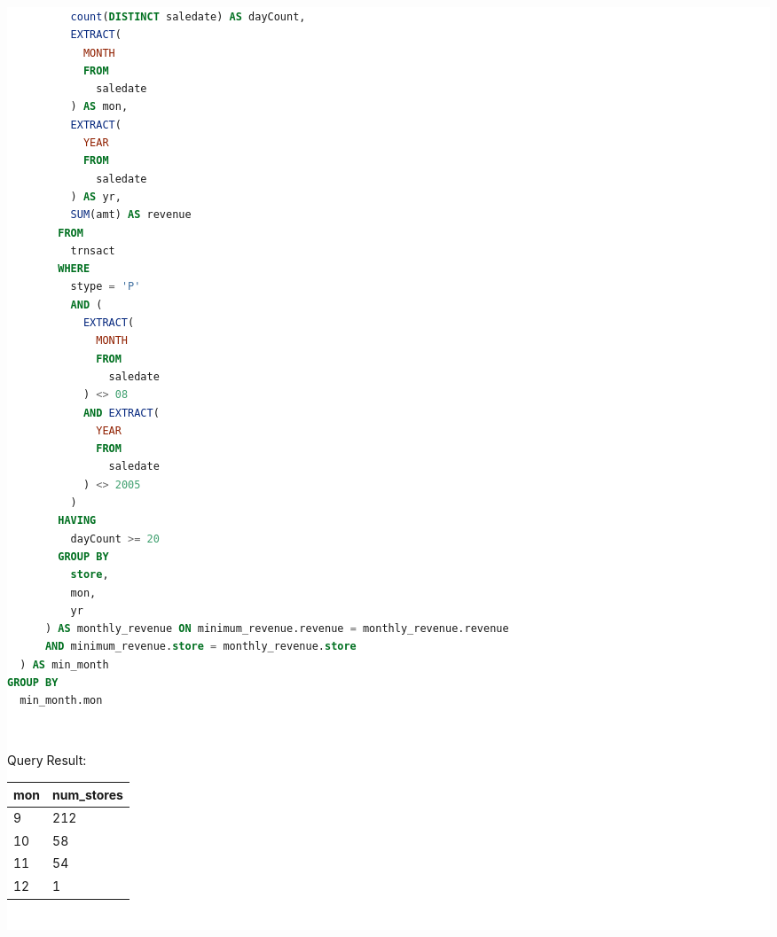 ```SQL
          count(DISTINCT saledate) AS dayCount,
          EXTRACT(
            MONTH
            FROM
              saledate
          ) AS mon,
          EXTRACT(
            YEAR
            FROM
              saledate
          ) AS yr,
          SUM(amt) AS revenue
        FROM
          trnsact
        WHERE
          stype = 'P'
          AND (
            EXTRACT(
              MONTH
              FROM
                saledate
            ) <> 08
            AND EXTRACT(
              YEAR
              FROM
                saledate
            ) <> 2005
          )
        HAVING
          dayCount >= 20
        GROUP BY
          store,
          mon,
          yr
      ) AS monthly_revenue ON minimum_revenue.revenue = monthly_revenue.revenue
      AND minimum_revenue.store = monthly_revenue.store
  ) AS min_month
GROUP BY
  min_month.mon

```

</details>
&nbsp;

Query Result:

|mon|num_stores|
|---|----------|
|9  |212       |
|10 |58        |
|11 |54        |
|12 |1         |

&nbsp;
